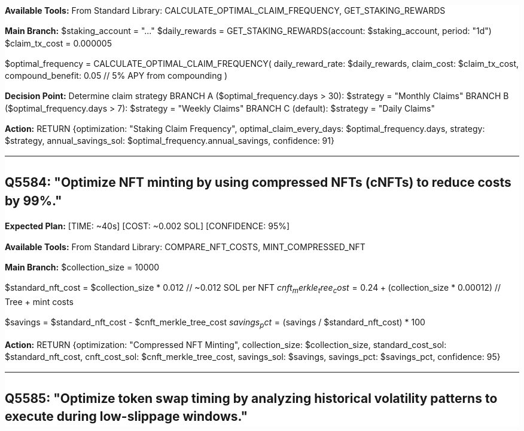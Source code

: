 **Available Tools:**
From Standard Library: CALCULATE_OPTIMAL_CLAIM_FREQUENCY, GET_STAKING_REWARDS

**Main Branch:**
$staking_account = "..."
$daily_rewards = GET_STAKING_REWARDS(account: $staking_account, period: "1d")
$claim_tx_cost = 0.000005

$optimal_frequency = CALCULATE_OPTIMAL_CLAIM_FREQUENCY(
  daily_reward_rate: $daily_rewards,
  claim_cost: $claim_tx_cost,
  compound_benefit: 0.05 // 5% APY from compounding
)

**Decision Point:** Determine claim strategy
  BRANCH A ($optimal_frequency.days > 30):
    $strategy = "Monthly Claims"
  BRANCH B ($optimal_frequency.days > 7):
    $strategy = "Weekly Claims"
  BRANCH C (default):
    $strategy = "Daily Claims"

**Action:**
RETURN {optimization: "Staking Claim Frequency", optimal_claim_every_days: $optimal_frequency.days, strategy: $strategy, annual_savings_sol: $optimal_frequency.annual_savings, confidence: 91}

---

## Q5584: "Optimize NFT minting by using compressed NFTs (cNFTs) to reduce costs by 99%."

**Expected Plan:**
[TIME: ~40s] [COST: ~0.002 SOL] [CONFIDENCE: 95%]

**Available Tools:**
From Standard Library: COMPARE_NFT_COSTS, MINT_COMPRESSED_NFT

**Main Branch:**
$collection_size = 10000

$standard_nft_cost = $collection_size * 0.012 // ~0.012 SOL per NFT
$cnft_merkle_tree_cost = 0.24 + ($collection_size * 0.00012) // Tree + mint costs

$savings = $standard_nft_cost - $cnft_merkle_tree_cost
$savings_pct = ($savings / $standard_nft_cost) * 100

**Action:**
RETURN {optimization: "Compressed NFT Minting", collection_size: $collection_size, standard_cost_sol: $standard_nft_cost, cnft_cost_sol: $cnft_merkle_tree_cost, savings_sol: $savings, savings_pct: $savings_pct, confidence: 95}

---

## Q5585: "Optimize token swap timing by analyzing historical volatility patterns to execute during low-slippage windows."
